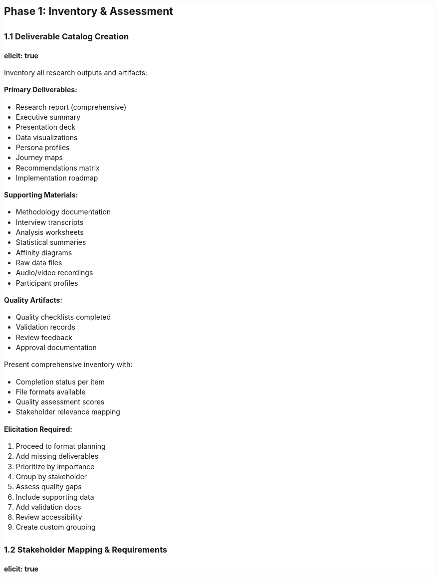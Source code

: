 ## Phase 1: Inventory & Assessment

### 1.1 Deliverable Catalog Creation
**elicit: true**

Inventory all research outputs and artifacts:

**Primary Deliverables:**
- Research report (comprehensive)
- Executive summary
- Presentation deck
- Data visualizations
- Persona profiles
- Journey maps
- Recommendations matrix
- Implementation roadmap

**Supporting Materials:**
- Methodology documentation
- Interview transcripts
- Analysis worksheets
- Statistical summaries
- Affinity diagrams
- Raw data files
- Audio/video recordings
- Participant profiles

**Quality Artifacts:**
- Quality checklists completed
- Validation records
- Review feedback
- Approval documentation

Present comprehensive inventory with:
- Completion status per item
- File formats available
- Quality assessment scores
- Stakeholder relevance mapping

**Elicitation Required:**
1. Proceed to format planning
2. Add missing deliverables
3. Prioritize by importance
4. Group by stakeholder
5. Assess quality gaps
6. Include supporting data
7. Add validation docs
8. Review accessibility
9. Create custom grouping

### 1.2 Stakeholder Mapping & Requirements
**elicit: true**
